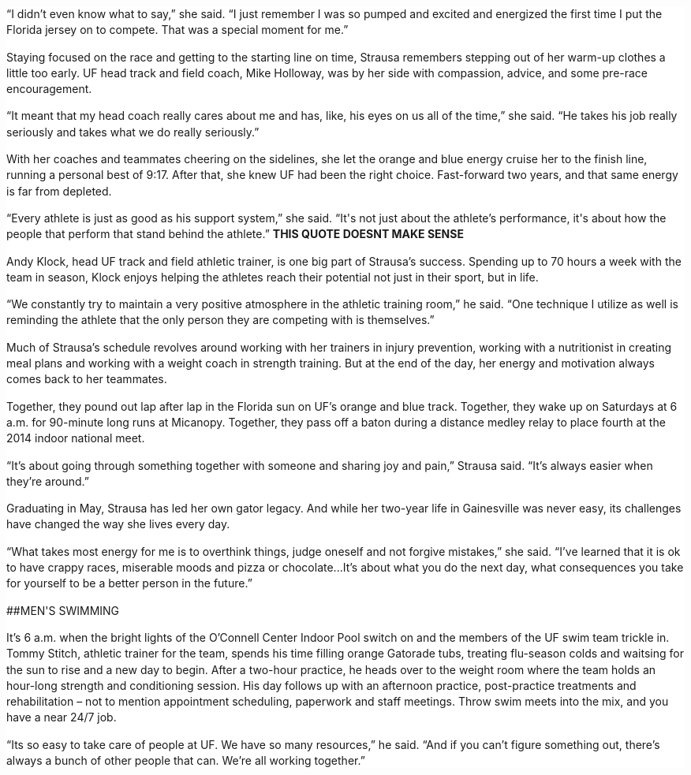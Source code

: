 “I didn’t even know what to say,” she said. “I just remember I was so pumped and excited and energized the first time I put the Florida jersey on to compete. That was a special moment for me.”

Staying focused on the race and getting to the starting line on time, Strausa remembers stepping out of her warm-up clothes a little too early. UF head track and field coach, Mike Holloway, was by her side with compassion, advice, and some pre-race encouragement.

“It meant that my head coach really cares about me and has, like, his eyes on us all of the time,” she said. “He takes his job really seriously and takes what we do really seriously.”

With her coaches and teammates cheering on the sidelines, she let the orange and blue energy cruise her to the finish line, running a personal best of 9:17. After that, she knew UF had been the right choice. Fast-forward two years, and that same energy is far from depleted. 

“Every athlete is just as good as his support system,” she said. “It's not just about the athlete’s performance, it's about how the people that perform that stand behind the athlete.” ****THIS QUOTE DOESNT MAKE SENSE**** 

Andy Klock, head UF track and field athletic trainer, is one big part of Strausa’s success. Spending up to 70 hours a week with the team in season, Klock enjoys helping the athletes reach their potential not just in their sport, but in life.

“We constantly try to maintain a very positive atmosphere in the athletic training room,” he said. “One technique I utilize as well is reminding the athlete that the only person they are competing with is themselves.”

Much of Strausa’s schedule revolves around working with her trainers in injury prevention, working with a nutritionist in creating meal plans and working with a weight coach in strength training. But at the end of the day, her energy and motivation always comes back to her teammates.

Together, they pound out lap after lap in the Florida sun on UF’s orange and blue track. Together, they wake up on Saturdays at 6 a.m. for 90-minute long runs at Micanopy. Together, they pass off a baton during a distance medley relay to place fourth at the 2014 indoor national meet. 

“It’s about going through something together with someone and sharing joy and pain,” Strausa said. “It’s always easier when they’re around.”

Graduating in May, Strausa has led her own gator legacy. And while her two-year life in Gainesville was never easy, its challenges have changed the way she lives every day. 

“What takes most energy for me is to overthink things, judge oneself and not forgive mistakes,” she said. “I’ve learned that it is ok to have crappy races, miserable moods and pizza or chocolate...It’s about what you do the next day, what consequences you take for yourself to be a better person in the future.”

##MEN'S SWIMMING

It’s 6 a.m. when the bright lights of the O’Connell Center Indoor Pool switch on and the members of the UF swim team trickle in. Tommy Stitch, athletic trainer for the team, spends his time filling orange Gatorade tubs, treating flu-season colds and waitsing for the sun to rise and a new day to begin. After a two-hour practice, he heads over to the weight room where the team holds an hour-long strength and conditioning session. His day follows up with an afternoon practice, post-practice treatments and rehabilitation – not to mention appointment scheduling, paperwork and staff meetings. Throw swim meets into the mix, and you have a near 24/7 job.

“Its so easy to take care of people at UF. We have so many resources,” he said. “And if you can’t figure something out, there’s always a bunch of other people that can. We’re all working together.”
